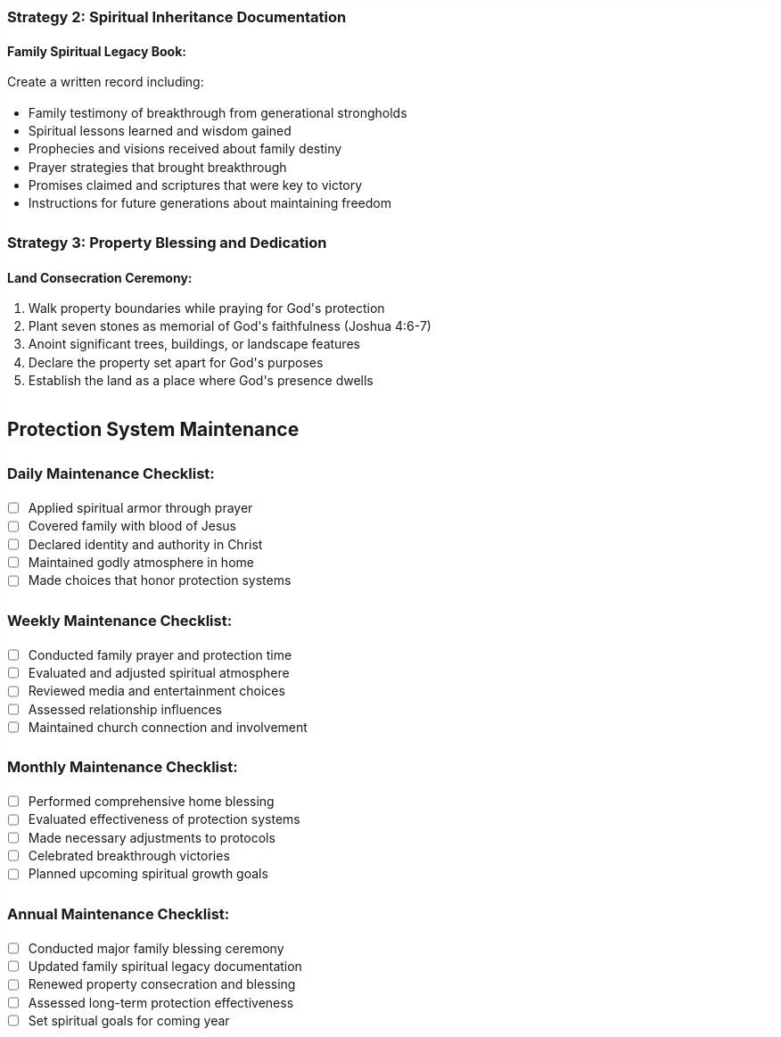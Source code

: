 ### Strategy 2: Spiritual Inheritance Documentation

**Family Spiritual Legacy Book:**

Create a written record including:
- Family testimony of breakthrough from generational strongholds
- Spiritual lessons learned and wisdom gained
- Prophecies and visions received about family destiny
- Prayer strategies that brought breakthrough
- Promises claimed and scriptures that were key to victory
- Instructions for future generations about maintaining freedom

### Strategy 3: Property Blessing and Dedication

**Land Consecration Ceremony:**
1. Walk property boundaries while praying for God's protection
2. Plant seven stones as memorial of God's faithfulness (Joshua 4:6-7)
3. Anoint significant trees, buildings, or landscape features
4. Declare the property set apart for God's purposes
5. Establish the land as a place where God's presence dwells

## Protection System Maintenance

### Daily Maintenance Checklist:
- [ ] Applied spiritual armor through prayer
- [ ] Covered family with blood of Jesus
- [ ] Declared identity and authority in Christ
- [ ] Maintained godly atmosphere in home
- [ ] Made choices that honor protection systems

### Weekly Maintenance Checklist:
- [ ] Conducted family prayer and protection time
- [ ] Evaluated and adjusted spiritual atmosphere
- [ ] Reviewed media and entertainment choices
- [ ] Assessed relationship influences
- [ ] Maintained church connection and involvement

### Monthly Maintenance Checklist:
- [ ] Performed comprehensive home blessing
- [ ] Evaluated effectiveness of protection systems
- [ ] Made necessary adjustments to protocols
- [ ] Celebrated breakthrough victories
- [ ] Planned upcoming spiritual growth goals

### Annual Maintenance Checklist:
- [ ] Conducted major family blessing ceremony
- [ ] Updated family spiritual legacy documentation
- [ ] Renewed property consecration and blessing
- [ ] Assessed long-term protection effectiveness
- [ ] Set spiritual goals for coming year
